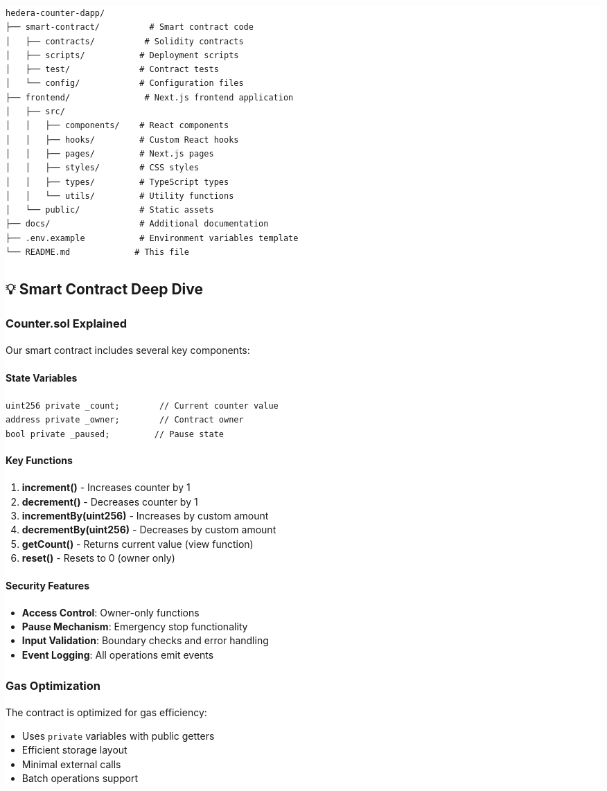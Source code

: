 ```
hedera-counter-dapp/
├── smart-contract/          # Smart contract code
│   ├── contracts/          # Solidity contracts
│   ├── scripts/           # Deployment scripts
│   ├── test/              # Contract tests
│   └── config/            # Configuration files
├── frontend/               # Next.js frontend application
│   ├── src/
│   │   ├── components/    # React components
│   │   ├── hooks/         # Custom React hooks
│   │   ├── pages/         # Next.js pages
│   │   ├── styles/        # CSS styles
│   │   ├── types/         # TypeScript types
│   │   └── utils/         # Utility functions
│   └── public/            # Static assets
├── docs/                  # Additional documentation
├── .env.example           # Environment variables template
└── README.md             # This file
```

## 💡 Smart Contract Deep Dive

### Counter.sol Explained

Our smart contract includes several key components:

#### State Variables
```solidity
uint256 private _count;        // Current counter value
address private _owner;        // Contract owner
bool private _paused;         // Pause state
```

#### Key Functions

1. **increment()** - Increases counter by 1
2. **decrement()** - Decreases counter by 1
3. **incrementBy(uint256)** - Increases by custom amount
4. **decrementBy(uint256)** - Decreases by custom amount
5. **getCount()** - Returns current value (view function)
6. **reset()** - Resets to 0 (owner only)

#### Security Features
- **Access Control**: Owner-only functions
- **Pause Mechanism**: Emergency stop functionality
- **Input Validation**: Boundary checks and error handling
- **Event Logging**: All operations emit events

### Gas Optimization

The contract is optimized for gas efficiency:
- Uses `private` variables with public getters
- Efficient storage layout
- Minimal external calls
- Batch operations support
